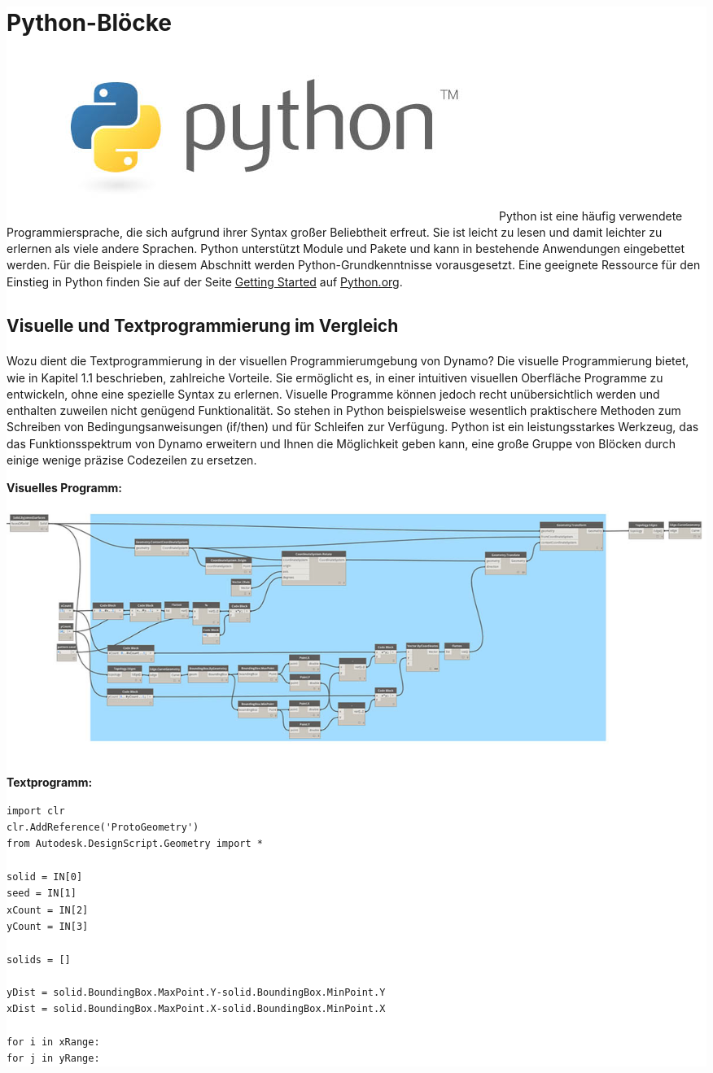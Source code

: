 # Python-Blöcke

![](../.gitbook/assets/pythonlogo.jpg) Python ist eine häufig verwendete Programmiersprache, die sich aufgrund ihrer Syntax großer Beliebtheit erfreut. Sie ist leicht zu lesen und damit leichter zu erlernen als viele andere Sprachen. Python unterstützt Module und Pakete und kann in bestehende Anwendungen eingebettet werden. Für die Beispiele in diesem Abschnitt werden Python-Grundkenntnisse vorausgesetzt. Eine geeignete Ressource für den Einstieg in Python finden Sie auf der Seite [Getting Started](https://www.python.org/about/gettingstarted/) auf [Python.org](https://www.python.org).

## Visuelle und Textprogrammierung im Vergleich

Wozu dient die Textprogrammierung in der visuellen Programmierumgebung von Dynamo? Die visuelle Programmierung bietet, wie in Kapitel 1.1 beschrieben, zahlreiche Vorteile. Sie ermöglicht es, in einer intuitiven visuellen Oberfläche Programme zu entwickeln, ohne eine spezielle Syntax zu erlernen. Visuelle Programme können jedoch recht unübersichtlich werden und enthalten zuweilen nicht genügend Funktionalität. So stehen in Python beispielsweise wesentlich praktischere Methoden zum Schreiben von Bedingungsanweisungen (if/then) und für Schleifen zur Verfügung. Python ist ein leistungsstarkes Werkzeug, das das Funktionsspektrum von Dynamo erweitern und Ihnen die Möglichkeit geben kann, eine große Gruppe von Blöcken durch einige wenige präzise Codezeilen zu ersetzen.

**Visuelles Programm:**![](../.gitbook/assets/python-nodes.jpg)

**Textprogramm:**

```
import clr
clr.AddReference('ProtoGeometry')
from Autodesk.DesignScript.Geometry import *

solid = IN[0]
seed = IN[1]
xCount = IN[2]
yCount = IN[3]

solids = []

yDist = solid.BoundingBox.MaxPoint.Y-solid.BoundingBox.MinPoint.Y
xDist = solid.BoundingBox.MaxPoint.X-solid.BoundingBox.MinPoint.X

for i in xRange:
for j in yRange:
```